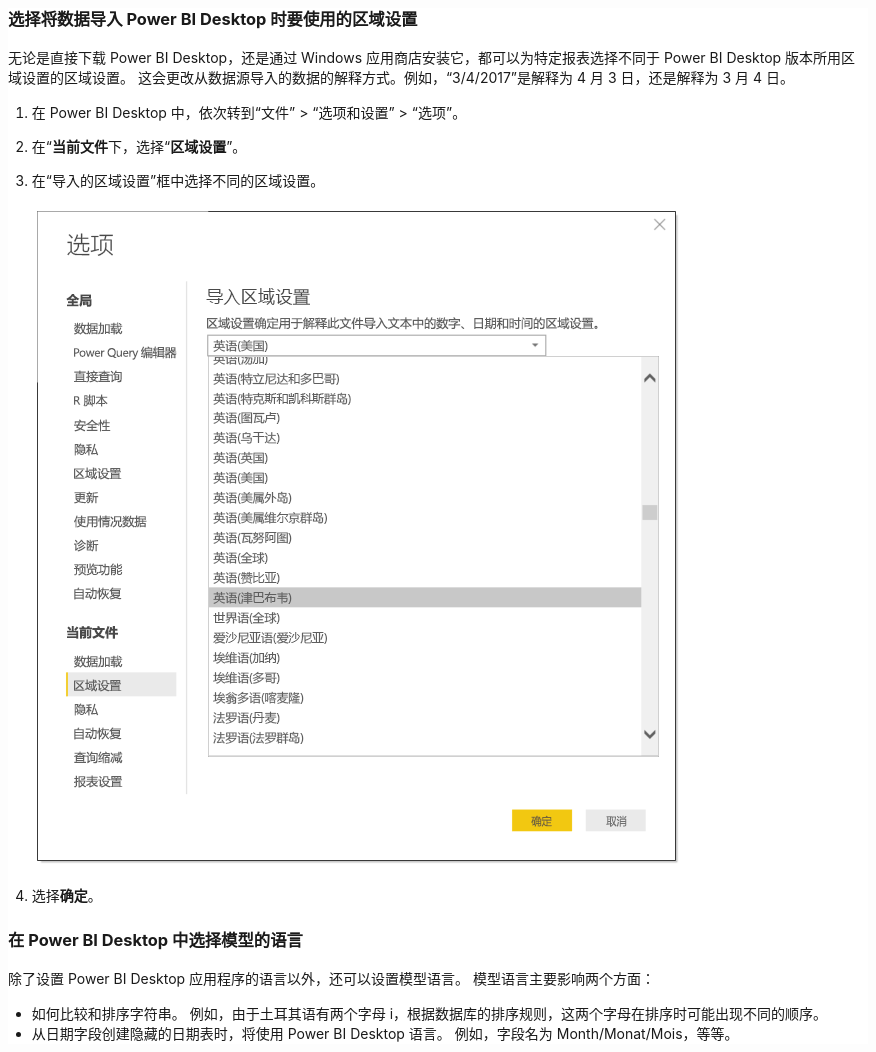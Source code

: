 ### <a name="choose-the-locale-for-importing-data-into-power-bi-desktop"></a>选择将数据导入 Power BI Desktop 时要使用的区域设置
无论是直接下载 Power BI Desktop，还是通过 Windows 应用商店安装它，都可以为特定报表选择不同于 Power BI Desktop 版本所用区域设置的区域设置。 这会更改从数据源导入的数据的解释方式。例如，“3/4/2017”是解释为 4 月 3 日，还是解释为 3 月 4 日。 

1. 在 Power BI Desktop 中，依次转到“文件” > “选项和设置” > “选项”。
2. 在“**当前文件**下，选择“**区域设置**”。
3. 在“导入的区域设置”框中选择不同的区域设置。 
   
   ![Power BI Desktop“选项”对话框](media/supported-languages-countries-regions/power-bi_supptdlangs-locale.png)
4. 选择**确定**。

### <a name="choose-the-language-for-the-model-in-power-bi-desktop"></a>在 Power BI Desktop 中选择模型的语言

除了设置 Power BI Desktop 应用程序的语言以外，还可以设置模型语言。 模型语言主要影响两个方面：

- 如何比较和排序字符串。 例如，由于土耳其语有两个字母 i，根据数据库的排序规则，这两个字母在排序时可能出现不同的顺序。 
- 从日期字段创建隐藏的日期表时，将使用 Power BI Desktop 语言。 例如，字段名为 Month/Monat/Mois，等等。
